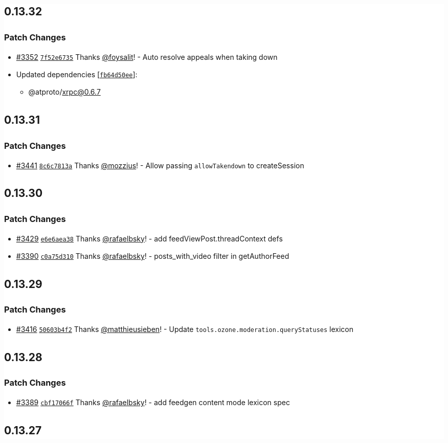 ## 0.13.32

### Patch Changes

- [#3352](https://github.com/bluesky-social/atproto/pull/3352) [`7f52e6735`](https://github.com/bluesky-social/atproto/commit/7f52e67354906c3bf9830d7a2924ab58d6160905) Thanks [@foysalit](https://github.com/foysalit)! - Auto resolve appeals when taking down

- Updated dependencies [[`fb64d50ee`](https://github.com/bluesky-social/atproto/commit/fb64d50ee220316b9f1183e5c3259629489734c9)]:
  - @atproto/xrpc@0.6.7

## 0.13.31

### Patch Changes

- [#3441](https://github.com/bluesky-social/atproto/pull/3441) [`8c6c7813a`](https://github.com/bluesky-social/atproto/commit/8c6c7813a9c2110c8fe21acdca8f09554a1983ce) Thanks [@mozzius](https://github.com/mozzius)! - Allow passing `allowTakendown` to createSession

## 0.13.30

### Patch Changes

- [#3429](https://github.com/bluesky-social/atproto/pull/3429) [`e6e6aea38`](https://github.com/bluesky-social/atproto/commit/e6e6aea3814e3d0bb42a537f80d77947e85fa73f) Thanks [@rafaelbsky](https://github.com/rafaelbsky)! - add feedViewPost.threadContext defs

- [#3390](https://github.com/bluesky-social/atproto/pull/3390) [`c0a75d310`](https://github.com/bluesky-social/atproto/commit/c0a75d310aa92c067799a97d1acc5bd0543114c5) Thanks [@rafaelbsky](https://github.com/rafaelbsky)! - posts_with_video filter in getAuthorFeed

## 0.13.29

### Patch Changes

- [#3416](https://github.com/bluesky-social/atproto/pull/3416) [`50603b4f2`](https://github.com/bluesky-social/atproto/commit/50603b4f2ef08bd618730107ec164a57f27dcca6) Thanks [@matthieusieben](https://github.com/matthieusieben)! - Update `tools.ozone.moderation.queryStatuses` lexicon

## 0.13.28

### Patch Changes

- [#3389](https://github.com/bluesky-social/atproto/pull/3389) [`cbf17066f`](https://github.com/bluesky-social/atproto/commit/cbf17066f314fbc7f2e943127ee4a9f589f8bec2) Thanks [@rafaelbsky](https://github.com/rafaelbsky)! - add feedgen content mode lexicon spec

## 0.13.27
